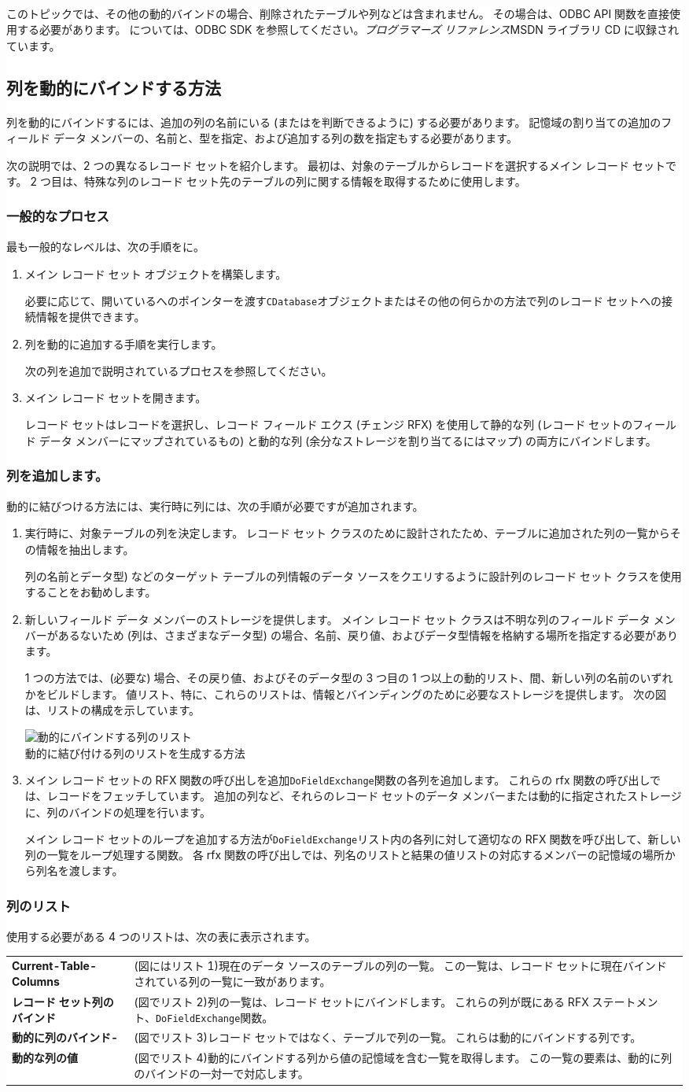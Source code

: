 このトピックでは、その他の動的バインドの場合、削除されたテーブルや列などは含まれません。 その場合は、ODBC API 関数を直接使用する必要があります。 については、ODBC SDK を参照してください。*プログラマーズ リファレンス*MSDN ライブラリ CD に収録されています。

##  <a name="_core_how_to_bind_columns_dynamically"></a> 列を動的にバインドする方法

列を動的にバインドするには、追加の列の名前にいる (またはを判断できるように) する必要があります。 記憶域の割り当ての追加のフィールド データ メンバーの、名前と、型を指定、および追加する列の数を指定もする必要があります。

次の説明では、2 つの異なるレコード セットを紹介します。 最初は、対象のテーブルからレコードを選択するメイン レコード セットです。 2 つ目は、特殊な列のレコード セット先のテーブルの列に関する情報を取得するために使用します。

###  <a name="_core_the_general_process"></a> 一般的なプロセス

最も一般的なレベルは、次の手順をに。

1. メイン レコード セット オブジェクトを構築します。

   必要に応じて、開いているへのポインターを渡す`CDatabase`オブジェクトまたはその他の何らかの方法で列のレコード セットへの接続情報を提供できます。

1. 列を動的に追加する手順を実行します。

   次の列を追加で説明されているプロセスを参照してください。

1. メイン レコード セットを開きます。

   レコード セットはレコードを選択し、レコード フィールド エクス (チェンジ RFX) を使用して静的な列 (レコード セットのフィールド データ メンバーにマップされているもの) と動的な列 (余分なストレージを割り当てるにはマップ) の両方にバインドします。

###  <a name="_core_adding_the_columns"></a> 列を追加します。

動的に結びつける方法には、実行時に列には、次の手順が必要ですが追加されます。

1. 実行時に、対象テーブルの列を決定します。 レコード セット クラスのために設計されたため、テーブルに追加された列の一覧からその情報を抽出します。

   列の名前とデータ型) などのターゲット テーブルの列情報のデータ ソースをクエリするように設計列のレコード セット クラスを使用することをお勧めします。

1. 新しいフィールド データ メンバーのストレージを提供します。 メイン レコード セット クラスは不明な列のフィールド データ メンバーがあるないため (列は、さまざまなデータ型) の場合、名前、戻り値、およびデータ型情報を格納する場所を指定する必要があります。

   1 つの方法では、(必要な) 場合、その戻り値、およびそのデータ型の 3 つ目の 1 つ以上の動的リスト、間、新しい列の名前のいずれかをビルドします。 値リスト、特に、これらのリストは、情報とバインディングのために必要なストレージを提供します。 次の図は、リストの構成を示しています。

   ![動的にバインドする列のリスト](../../data/odbc/media/vc37w61.gif "に動的にバインドする列のリスト")<br/>
   動的に結び付ける列のリストを生成する方法

1. メイン レコード セットの RFX 関数の呼び出しを追加`DoFieldExchange`関数の各列を追加します。 これらの rfx 関数の呼び出しでは、レコードをフェッチしています。 追加の列など、それらのレコード セットのデータ メンバーまたは動的に指定されたストレージに、列のバインドの処理を行います。

   メイン レコード セットのループを追加する方法が`DoFieldExchange`リスト内の各列に対して適切なの RFX 関数を呼び出して、新しい列の一覧をループ処理する関数。 各 rfx 関数の呼び出しでは、列名のリストと結果の値リストの対応するメンバーの記憶域の場所から列名を渡します。

###  <a name="_core_lists_of_columns"></a> 列のリスト

使用する必要がある 4 つのリストは、次の表に表示されます。

|||
|-|-|
|**Current-Table-Columns**| (図にはリスト 1)現在のデータ ソースのテーブルの列の一覧。 この一覧は、レコード セットに現在バインドされている列の一覧に一致があります。|
|**レコード セット列のバインド**| (図でリスト 2)列の一覧は、レコード セットにバインドします。 これらの列が既にある RFX ステートメント、`DoFieldExchange`関数。|
|**動的に列のバインド-**| (図でリスト 3)レコード セットではなく、テーブルで列の一覧。 これらは動的にバインドする列です。|
|**動的な列の値**| (図でリスト 4)動的にバインドする列から値の記憶域を含む一覧を取得します。 この一覧の要素は、動的に列のバインドの一対一で対応します。|
